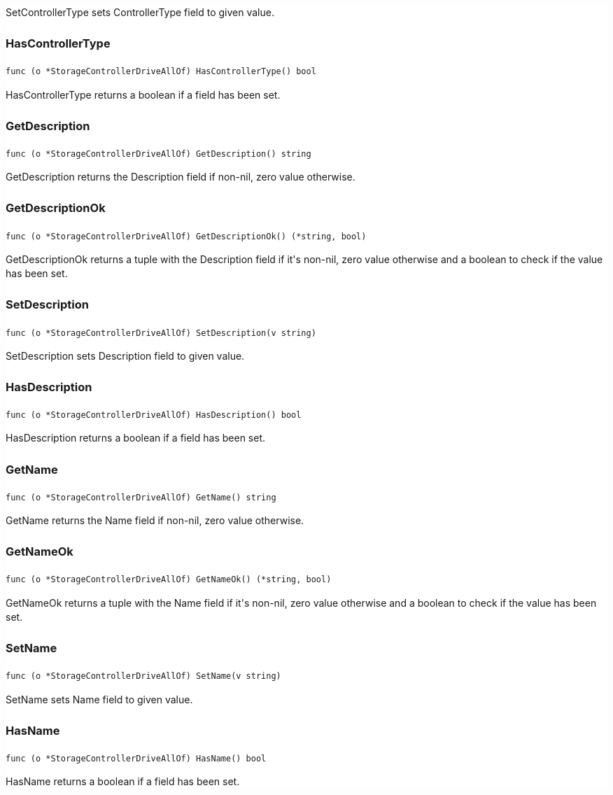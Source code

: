 SetControllerType sets ControllerType field to given value.

### HasControllerType

`func (o *StorageControllerDriveAllOf) HasControllerType() bool`

HasControllerType returns a boolean if a field has been set.

### GetDescription

`func (o *StorageControllerDriveAllOf) GetDescription() string`

GetDescription returns the Description field if non-nil, zero value otherwise.

### GetDescriptionOk

`func (o *StorageControllerDriveAllOf) GetDescriptionOk() (*string, bool)`

GetDescriptionOk returns a tuple with the Description field if it's non-nil, zero value otherwise
and a boolean to check if the value has been set.

### SetDescription

`func (o *StorageControllerDriveAllOf) SetDescription(v string)`

SetDescription sets Description field to given value.

### HasDescription

`func (o *StorageControllerDriveAllOf) HasDescription() bool`

HasDescription returns a boolean if a field has been set.

### GetName

`func (o *StorageControllerDriveAllOf) GetName() string`

GetName returns the Name field if non-nil, zero value otherwise.

### GetNameOk

`func (o *StorageControllerDriveAllOf) GetNameOk() (*string, bool)`

GetNameOk returns a tuple with the Name field if it's non-nil, zero value otherwise
and a boolean to check if the value has been set.

### SetName

`func (o *StorageControllerDriveAllOf) SetName(v string)`

SetName sets Name field to given value.

### HasName

`func (o *StorageControllerDriveAllOf) HasName() bool`

HasName returns a boolean if a field has been set.
